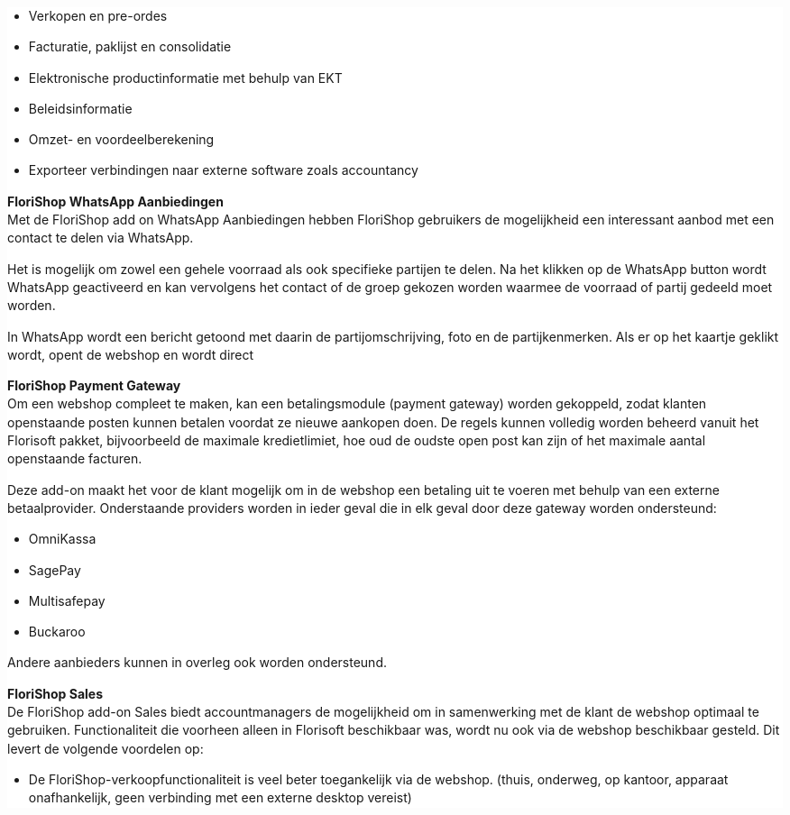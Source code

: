 -   Verkopen en pre-ordes

-   Facturatie, paklijst en consolidatie

-   Elektronische productinformatie met behulp van EKT

-   Beleidsinformatie

-   Omzet- en voordeelberekening

-   Exporteer verbindingen naar externe software zoals accountancy

**FloriShop WhatsApp Aanbiedingen**  
Met de FloriShop add on WhatsApp Aanbiedingen hebben FloriShop
gebruikers de mogelijkheid een interessant aanbod met een contact te
delen via WhatsApp.

Het is mogelijk om zowel een gehele voorraad als ook specifieke partijen
te delen. Na het klikken op de WhatsApp button wordt WhatsApp
geactiveerd en kan vervolgens het contact of de groep gekozen worden
waarmee de voorraad of partij gedeeld moet worden.

In WhatsApp wordt een bericht getoond met daarin de partijomschrijving,
foto en de partijkenmerken. Als er op het kaartje geklikt wordt, opent
de webshop en wordt direct

**FloriShop Payment Gateway**  
Om een webshop compleet te maken, kan een betalingsmodule (payment
gateway) worden gekoppeld, zodat klanten openstaande posten kunnen
betalen voordat ze nieuwe aankopen doen. De regels kunnen volledig
worden beheerd vanuit het Florisoft pakket, bijvoorbeeld de maximale
kredietlimiet, hoe oud de oudste open post kan zijn of het maximale
aantal openstaande facturen.

Deze add-on maakt het voor de klant mogelijk om in de webshop een
betaling uit te voeren met behulp van een externe betaalprovider.
Onderstaande providers worden in ieder geval die in elk geval door deze
gateway worden ondersteund:

-   OmniKassa

-   SagePay

-   Multisafepay

-   Buckaroo

Andere aanbieders kunnen in overleg ook worden ondersteund.

**FloriShop Sales**  
De FloriShop add-on Sales biedt accountmanagers de mogelijkheid om in
samenwerking met de klant de webshop optimaal te gebruiken.
Functionaliteit die voorheen alleen in Florisoft beschikbaar was, wordt
nu ook via de webshop beschikbaar gesteld. Dit levert de volgende
voordelen op:

-   De FloriShop-verkoopfunctionaliteit is veel beter toegankelijk via
    de webshop. (thuis, onderweg, op kantoor, apparaat onafhankelijk,
    geen verbinding met een externe desktop vereist)
